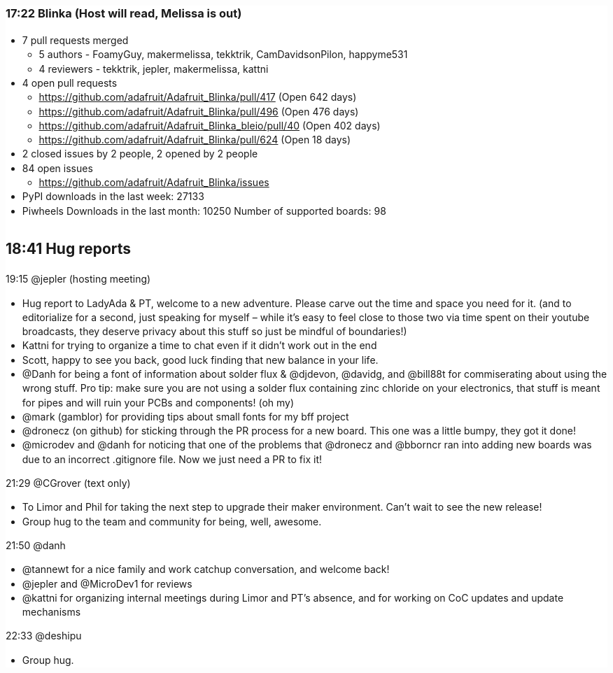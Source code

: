 
### 17:22 Blinka (Host will read, Melissa is out)
* 7 pull requests merged
  * 5 authors - FoamyGuy, makermelissa, tekktrik, CamDavidsonPilon, happyme531
  * 4 reviewers - tekktrik, jepler, makermelissa, kattni
* 4 open pull requests
  * https://github.com/adafruit/Adafruit_Blinka/pull/417 (Open 642 days)
  * https://github.com/adafruit/Adafruit_Blinka/pull/496 (Open 476 days)
  * https://github.com/adafruit/Adafruit_Blinka_bleio/pull/40 (Open 402 days)
  * https://github.com/adafruit/Adafruit_Blinka/pull/624 (Open 18 days)
* 2 closed issues by 2 people, 2 opened by 2 people
* 84 open issues
  * https://github.com/adafruit/Adafruit_Blinka/issues
* PyPI downloads in the last week: 27133
* Piwheels Downloads in the last month: 10250
Number of supported boards: 98


## 18:41 Hug reports
19:15 @jepler (hosting meeting)
* Hug report to LadyAda & PT, welcome to a new adventure. Please carve out the time and space you need for it. (and to editorialize for a second, just speaking for myself – while it’s easy to feel close to those two via time spent on their youtube broadcasts, they deserve privacy about this stuff so just be mindful of boundaries!)
* Kattni for trying to organize a time to chat even if it didn’t work out in the end
* Scott, happy to see you back, good luck finding that new balance in your life.
* @Danh for being a font of information about solder flux & @djdevon, @davidg, and @bill88t for commiserating about using the wrong stuff. Pro tip: make sure you are not using a solder flux containing zinc chloride on your electronics, that stuff is meant for pipes and will ruin your PCBs and components! (oh my)
* @mark (gamblor) for providing tips about small fonts for my bff project
* @dronecz (on github) for sticking through the PR process for a new board. This one was a little bumpy, they got it done!
* @microdev and @danh for noticing that one of the problems that @dronecz and @bborncr ran into adding new boards was due to an incorrect .gitignore file. Now we just need a PR to fix it!


21:29 @CGrover (text only)
* To Limor and Phil for taking the next step to upgrade their maker environment. Can’t wait to see the new release!
* Group hug to the team and community for being, well, awesome.


21:50 @danh
* @tannewt for a nice family and work catchup conversation, and welcome back!
* @jepler and @MicroDev1 for reviews
* @kattni for organizing internal meetings during Limor and PT’s absence, and for working on CoC updates and update mechanisms


22:33 @deshipu
* Group hug.

